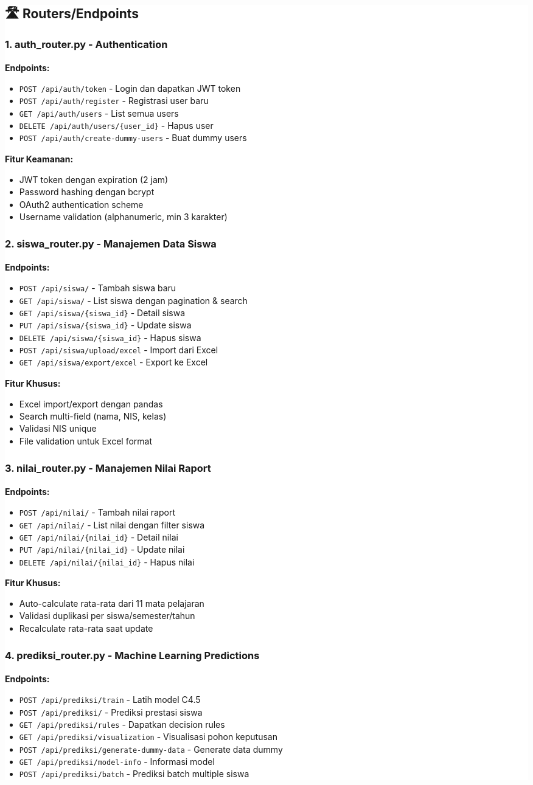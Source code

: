 ## 🛣️ Routers/Endpoints

### 1. **auth_router.py** - Authentication
**Endpoints:**
- `POST /api/auth/token` - Login dan dapatkan JWT token
- `POST /api/auth/register` - Registrasi user baru
- `GET /api/auth/users` - List semua users
- `DELETE /api/auth/users/{user_id}` - Hapus user
- `POST /api/auth/create-dummy-users` - Buat dummy users

**Fitur Keamanan:**
- JWT token dengan expiration (2 jam)
- Password hashing dengan bcrypt
- OAuth2 authentication scheme
- Username validation (alphanumeric, min 3 karakter)

### 2. **siswa_router.py** - Manajemen Data Siswa
**Endpoints:**
- `POST /api/siswa/` - Tambah siswa baru
- `GET /api/siswa/` - List siswa dengan pagination & search
- `GET /api/siswa/{siswa_id}` - Detail siswa
- `PUT /api/siswa/{siswa_id}` - Update siswa
- `DELETE /api/siswa/{siswa_id}` - Hapus siswa
- `POST /api/siswa/upload/excel` - Import dari Excel
- `GET /api/siswa/export/excel` - Export ke Excel

**Fitur Khusus:**
- Excel import/export dengan pandas
- Search multi-field (nama, NIS, kelas)
- Validasi NIS unique
- File validation untuk Excel format

### 3. **nilai_router.py** - Manajemen Nilai Raport
**Endpoints:**
- `POST /api/nilai/` - Tambah nilai raport
- `GET /api/nilai/` - List nilai dengan filter siswa
- `GET /api/nilai/{nilai_id}` - Detail nilai
- `PUT /api/nilai/{nilai_id}` - Update nilai
- `DELETE /api/nilai/{nilai_id}` - Hapus nilai

**Fitur Khusus:**
- Auto-calculate rata-rata dari 11 mata pelajaran
- Validasi duplikasi per siswa/semester/tahun
- Recalculate rata-rata saat update

### 4. **prediksi_router.py** - Machine Learning Predictions
**Endpoints:**
- `POST /api/prediksi/train` - Latih model C4.5
- `POST /api/prediksi/` - Prediksi prestasi siswa
- `GET /api/prediksi/rules` - Dapatkan decision rules
- `GET /api/prediksi/visualization` - Visualisasi pohon keputusan
- `POST /api/prediksi/generate-dummy-data` - Generate data dummy
- `GET /api/prediksi/model-info` - Informasi model
- `POST /api/prediksi/batch` - Prediksi batch multiple siswa
